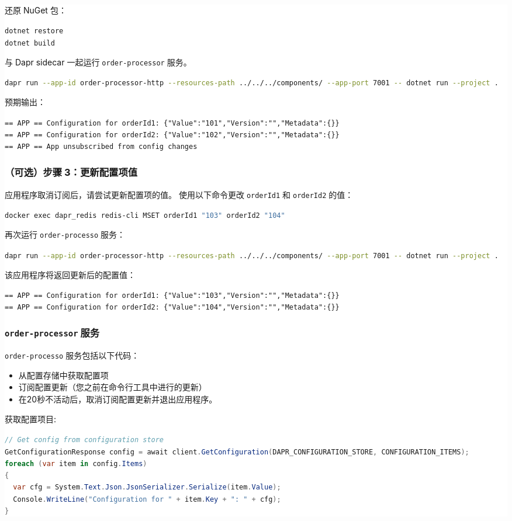 还原 NuGet 包：

```bash
dotnet restore
dotnet build
```

与 Dapr sidecar 一起运行 `order-processor` 服务。

```bash
dapr run --app-id order-processor-http --resources-path ../../../components/ --app-port 7001 -- dotnet run --project .
```

预期输出：

```
== APP == Configuration for orderId1: {"Value":"101","Version":"","Metadata":{}}
== APP == Configuration for orderId2: {"Value":"102","Version":"","Metadata":{}}
== APP == App unsubscribed from config changes
```

### （可选）步骤 3：更新配置项值

应用程序取消订阅后，请尝试更新配置项的值。 使用以下命令更改 `orderId1` 和 `orderId2` 的值：

```bash
docker exec dapr_redis redis-cli MSET orderId1 "103" orderId2 "104"
```

再次运行 `order-processo` 服务：

```bash
dapr run --app-id order-processor-http --resources-path ../../../components/ --app-port 7001 -- dotnet run --project .
```

该应用程序将返回更新后的配置值：

```
== APP == Configuration for orderId1: {"Value":"103","Version":"","Metadata":{}}
== APP == Configuration for orderId2: {"Value":"104","Version":"","Metadata":{}}
```

### `order-processor` 服务

`order-processo` 服务包括以下代码：
- 从配置存储中获取配置项
- 订阅配置更新（您之前在命令行工具中进行的更新）
- 在20秒不活动后，取消订阅配置更新并退出应用程序。

获取配置项目:

```csharp
// Get config from configuration store
GetConfigurationResponse config = await client.GetConfiguration(DAPR_CONFIGURATION_STORE, CONFIGURATION_ITEMS);
foreach (var item in config.Items)
{
  var cfg = System.Text.Json.JsonSerializer.Serialize(item.Value);
  Console.WriteLine("Configuration for " + item.Key + ": " + cfg);
}
```
